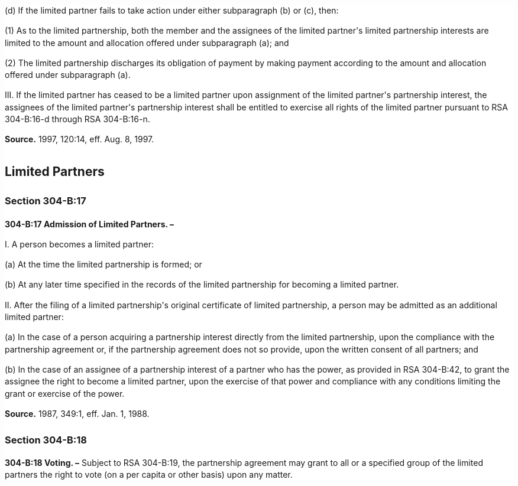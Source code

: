  (d) If the limited partner fails to take action under either
subparagraph (b) or (c), then:
                                             
 (1) As to the limited partnership, both the member and the
assignees of the limited partner's limited partnership interests are
limited to the amount and allocation offered under subparagraph (a);
and
                                             
 (2) The limited partnership discharges its obligation of
payment by making payment according to the amount and allocation offered
under subparagraph (a).
                                             
 III. If the limited partner has ceased to be a limited partner upon
assignment of the limited partner's partnership interest, the assignees
of the limited partner's partnership interest shall be entitled to
exercise all rights of the limited partner pursuant to RSA 304-B:16-d
through RSA 304-B:16-n.

**Source.** 1997, 120:14, eff. Aug. 8, 1997.

Limited Partners
----------------

### Section 304-B:17

 **304-B:17 Admission of Limited Partners. –**
                                             
 I. A person becomes a limited partner:
                                             
 (a) At the time the limited partnership is formed; or
                                             
 (b) At any later time specified in the records of the limited
partnership for becoming a limited partner.
                                             
 II. After the filing of a limited partnership's original certificate
of limited partnership, a person may be admitted as an additional
limited partner:
                                             
 (a) In the case of a person acquiring a partnership interest
directly from the limited partnership, upon the compliance with the
partnership agreement or, if the partnership agreement does not so
provide, upon the written consent of all partners; and
                                             
 (b) In the case of an assignee of a partnership interest of a
partner who has the power, as provided in RSA 304-B:42, to grant the
assignee the right to become a limited partner, upon the exercise of
that power and compliance with any conditions limiting the grant or
exercise of the power.

**Source.** 1987, 349:1, eff. Jan. 1, 1988.

### Section 304-B:18

 **304-B:18 Voting. –** Subject to RSA 304-B:19, the partnership
agreement may grant to all or a specified group of the limited partners
the right to vote (on a per capita or other basis) upon any matter.
